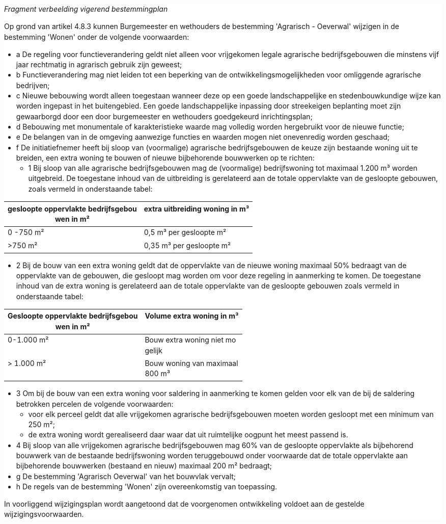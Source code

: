 *Fragment verbeelding vigerend bestemmingplan*

Op grond van artikel 4.8.3 kunnen Burgemeester en wethouders de bestemming 'Agrarisch - Oeverwal' wijzigen in de bestemming 'Wonen' onder de volgende voorwaarden:

- a De regeling voor functieverandering geldt niet alleen voor vrijgekomen legale agrarische bedrijfsgebouwen die minstens vijf jaar rechtmatig in agrarisch gebruik zijn geweest;
- b Functieverandering mag niet leiden tot een beperking van de ontwikkelingsmogelijkheden voor omliggende agrarische bedrijven;
- c Nieuwe bebouwing wordt alleen toegestaan wanneer deze op een goede landschappelijke en stedenbouwkundige wijze kan worden ingepast in het buitengebied. Een goede landschappelijke inpassing door streekeigen beplanting moet zijn gewaarborgd door een door burgemeester en wethouders goedgekeurd inrichtingsplan;
- d Bebouwing met monumentale of karakteristieke waarde mag volledig worden hergebruikt voor de nieuwe functie;
- e De belangen van in de omgeving aanwezige functies en waarden mogen niet onevenredig worden geschaad;
- f De initiatiefnemer heeft bij sloop van (voormalige) agrarische bedrijfsgebouwen de keuze zijn bestaande woning uit te breiden, een extra woning te bouwen of nieuwe bijbehorende bouwwerken op te richten:
	- 1 Bij sloop van alle agrarische bedrijfsgebouwen mag de (voormalige) bedrijfswoning tot maximaal 1.200 m³ worden uitgebreid. De toegestane inhoud van de uitbreiding is gerelateerd aan de totale oppervlakte van de gesloopte gebouwen, zoals vermeld in onderstaande tabel:

| gesloopte oppervlakte bedrijfsgebou<br>wen in m² | extra uitbreiding woning in m³ |
|--------------------------------------------------|--------------------------------|
| 0 -750 m²                                        | 0,5 m³ per gesloopte m²        |
| >750 m²                                          | 0,35 m³ per gesloopte m²       |

- 2 Bij de bouw van een extra woning geldt dat de oppervlakte van de nieuwe woning maximaal 50% bedraagt van de oppervlakte van de gebouwen, die gesloopt mag worden om voor deze regeling in aanmerking te komen. De toegestane inhoud van de extra woning is gerelateerd aan de totale oppervlakte van de gesloopte gebouwen zoals vermeld in onderstaande tabel:

| Gesloopte oppervlakte bedrijfsgebou<br>wen in m² | Volume extra woning in m³           |
|--------------------------------------------------|-------------------------------------|
| 0-1.000 m²                                       | Bouw extra woning niet mo<br>gelijk |
| > 1.000 m²                                       | Bouw woning van maximaal<br>800 m³  |

- 3 Om bij de bouw van een extra woning voor saldering in aanmerking te komen gelden voor elk van de bij de saldering betrokken percelen de volgende voorwaarden:
	- voor elk perceel geldt dat alle vrijgekomen agrarische bedrijfsgebouwen moeten worden gesloopt met een minimum van 250 m²;
	- de extra woning wordt gerealiseerd daar waar dat uit ruimtelijke oogpunt het meest passend is.
- 4 Bij sloop van alle vrijgekomen agrarische bedrijfsgebouwen mag 60% van de gesloopte oppervlakte als bijbehorend bouwwerk van de bestaande bedrijfswoning worden teruggebouwd onder voorwaarde dat de totale oppervlakte aan bijbehorende bouwwerken (bestaand en nieuw) maximaal 200 m² bedraagt;
- g De bestemming 'Agrarisch Oeverwal' van het bouwvlak vervalt;
- h De regels van de bestemming 'Wonen' zijn overeenkomstig van toepassing.

In voorliggend wijzigingsplan wordt aangetoond dat de voorgenomen ontwikkeling voldoet aan de gestelde wijzigingsvoorwaarden.
